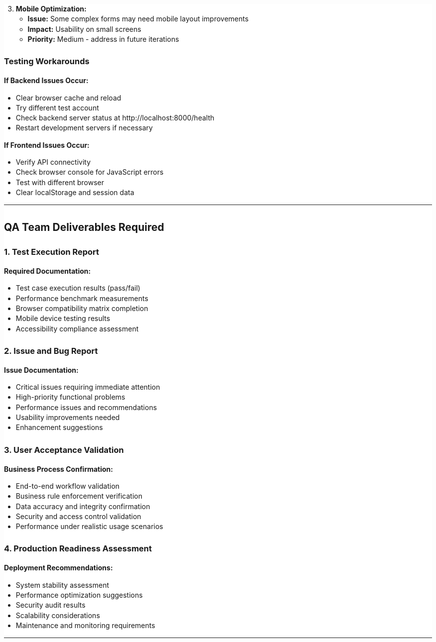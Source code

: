 3. **Mobile Optimization:**
   - **Issue:** Some complex forms may need mobile layout improvements
   - **Impact:** Usability on small screens
   - **Priority:** Medium - address in future iterations

### Testing Workarounds
**If Backend Issues Occur:**
- Clear browser cache and reload
- Try different test account
- Check backend server status at http://localhost:8000/health
- Restart development servers if necessary

**If Frontend Issues Occur:**
- Verify API connectivity
- Check browser console for JavaScript errors
- Test with different browser
- Clear localStorage and session data

---

## QA Team Deliverables Required

### 1. Test Execution Report
**Required Documentation:**
- Test case execution results (pass/fail)
- Performance benchmark measurements
- Browser compatibility matrix completion
- Mobile device testing results
- Accessibility compliance assessment

### 2. Issue and Bug Report
**Issue Documentation:**
- Critical issues requiring immediate attention
- High-priority functional problems
- Performance issues and recommendations
- Usability improvements needed
- Enhancement suggestions

### 3. User Acceptance Validation
**Business Process Confirmation:**
- End-to-end workflow validation
- Business rule enforcement verification
- Data accuracy and integrity confirmation
- Security and access control validation
- Performance under realistic usage scenarios

### 4. Production Readiness Assessment
**Deployment Recommendations:**
- System stability assessment
- Performance optimization suggestions
- Security audit results
- Scalability considerations
- Maintenance and monitoring requirements

---